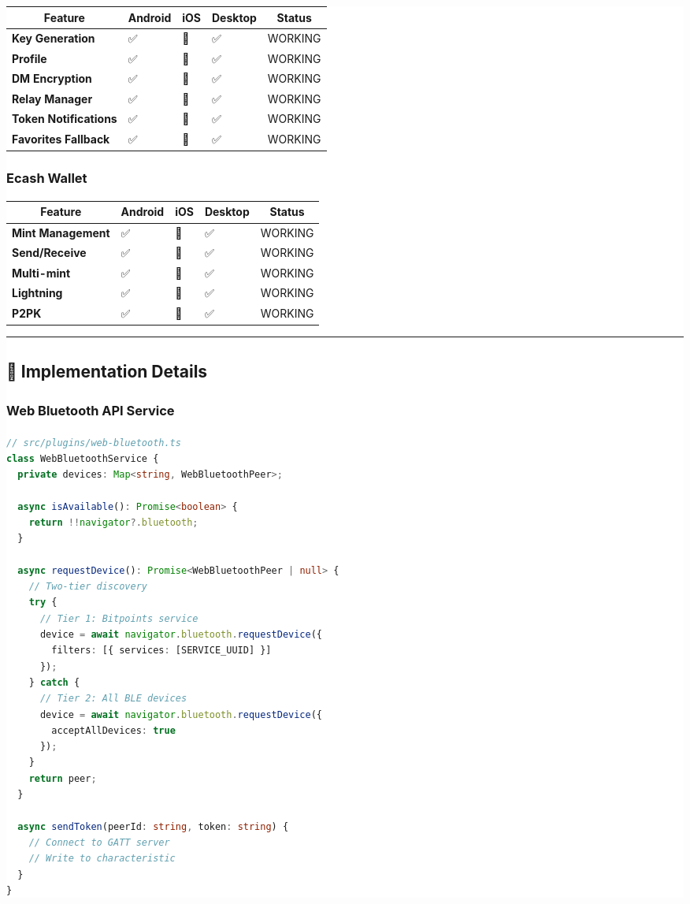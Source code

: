 | Feature | Android | iOS | Desktop | Status |
|---------|---------|-----|---------|---------|
| **Key Generation** | ✅ | 🔨 | ✅ | WORKING |
| **Profile** | ✅ | 🔨 | ✅ | WORKING |
| **DM Encryption** | ✅ | 🔨 | ✅ | WORKING |
| **Relay Manager** | ✅ | 🔨 | ✅ | WORKING |
| **Token Notifications** | ✅ | 🔨 | ✅ | WORKING |
| **Favorites Fallback** | ✅ | 🔨 | ✅ | WORKING |

### **Ecash Wallet**

| Feature | Android | iOS | Desktop | Status |
|---------|---------|-----|---------|---------|
| **Mint Management** | ✅ | 🔨 | ✅ | WORKING |
| **Send/Receive** | ✅ | 🔨 | ✅ | WORKING |
| **Multi-mint** | ✅ | 🔨 | ✅ | WORKING |
| **Lightning** | ✅ | 🔨 | ✅ | WORKING |
| **P2PK** | ✅ | 🔨 | ✅ | WORKING |

---

## 📝 **Implementation Details**

### **Web Bluetooth API Service**

```typescript
// src/plugins/web-bluetooth.ts
class WebBluetoothService {
  private devices: Map<string, WebBluetoothPeer>;
  
  async isAvailable(): Promise<boolean> {
    return !!navigator?.bluetooth;
  }
  
  async requestDevice(): Promise<WebBluetoothPeer | null> {
    // Two-tier discovery
    try {
      // Tier 1: Bitpoints service
      device = await navigator.bluetooth.requestDevice({
        filters: [{ services: [SERVICE_UUID] }]
      });
    } catch {
      // Tier 2: All BLE devices
      device = await navigator.bluetooth.requestDevice({
        acceptAllDevices: true
      });
    }
    return peer;
  }
  
  async sendToken(peerId: string, token: string) {
    // Connect to GATT server
    // Write to characteristic
  }
}
```

